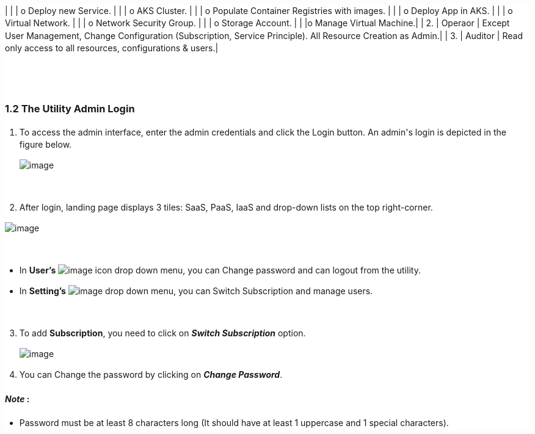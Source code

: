 |         |             | o	Deploy new Service.
|         |             | o	AKS Cluster.
|         |             | o	 Populate Container Registries with images.
|         |             | o	Deploy App in AKS.
|         |             | o	 Virtual Network.
|         |             | o	 Network Security Group.
|         |             | o	 Storage Account.
|         |             |o	 Manage Virtual Machine.|
|   2.      |       Operaor      | Except User Management, Change Configuration (Subscription, Service Principle). All Resource Creation as Admin.|
|   3.      |       Auditor      | Read only access to all resources, configurations & users.|

 </br> </br>

### **1.2	The Utility Admin Login**
 1.	To access the admin interface, enter the admin credentials and click the Login button. An admin's login is depicted in the figure below.
  
    ![image](https://user-images.githubusercontent.com/87083633/174570590-894bd93f-0eb9-4e79-b24f-e6e2f2ff91bb.png)

 </br>

2.	After login, landing page displays 3 tiles: SaaS, PaaS, IaaS and drop-down lists on the top right-corner.

![image](https://user-images.githubusercontent.com/87083633/174587753-73b56805-5b05-43ce-ba3b-0abb1ef248a1.png)

 </br>


 -  In **User’s**     ![image](https://user-images.githubusercontent.com/87083633/174592814-6552b6cf-b75b-40ad-873f-2b0187825916.png)  icon drop down menu, you can Change password and can logout from the utility.
 
 - In **Setting’s**    ![image](https://user-images.githubusercontent.com/87083633/174592982-5e36fe11-5880-4f6c-81e0-f6686a73198c.png)          drop down menu, you can Switch Subscription and manage users. 

 </br>

3.	To add **Subscription**, you need to click on **_Switch Subscription_** option.

    ![image](https://user-images.githubusercontent.com/87083633/174593361-9bfa5f21-e1e2-4495-be74-89e903b9b70c.png)

4.	You can Change the password by clicking on **_Change Password_**.

#### _Note_ : 
-	Password must be at least 8 characters long (It should have at least 1 uppercase and 1 special characters).
